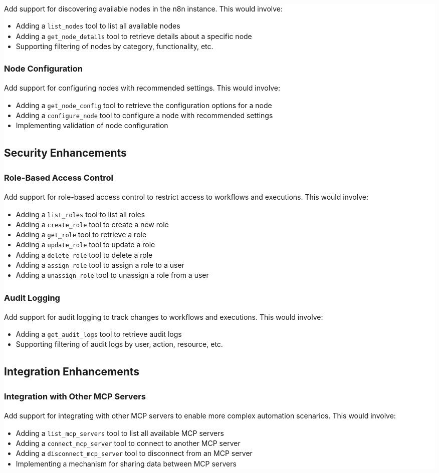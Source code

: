 Add support for discovering available nodes in the n8n instance. This
would involve:

- Adding a `list_nodes` tool to list all available nodes
- Adding a `get_node_details` tool to retrieve details about a
  specific node
- Supporting filtering of nodes by category, functionality, etc.

### Node Configuration

Add support for configuring nodes with recommended settings. This
would involve:

- Adding a `get_node_config` tool to retrieve the configuration
  options for a node
- Adding a `configure_node` tool to configure a node with recommended
  settings
- Implementing validation of node configuration

## Security Enhancements

### Role-Based Access Control

Add support for role-based access control to restrict access to
workflows and executions. This would involve:

- Adding a `list_roles` tool to list all roles
- Adding a `create_role` tool to create a new role
- Adding a `get_role` tool to retrieve a role
- Adding a `update_role` tool to update a role
- Adding a `delete_role` tool to delete a role
- Adding a `assign_role` tool to assign a role to a user
- Adding a `unassign_role` tool to unassign a role from a user

### Audit Logging

Add support for audit logging to track changes to workflows and
executions. This would involve:

- Adding a `get_audit_logs` tool to retrieve audit logs
- Supporting filtering of audit logs by user, action, resource, etc.

## Integration Enhancements

### Integration with Other MCP Servers

Add support for integrating with other MCP servers to enable more
complex automation scenarios. This would involve:

- Adding a `list_mcp_servers` tool to list all available MCP servers
- Adding a `connect_mcp_server` tool to connect to another MCP server
- Adding a `disconnect_mcp_server` tool to disconnect from an MCP
  server
- Implementing a mechanism for sharing data between MCP servers
